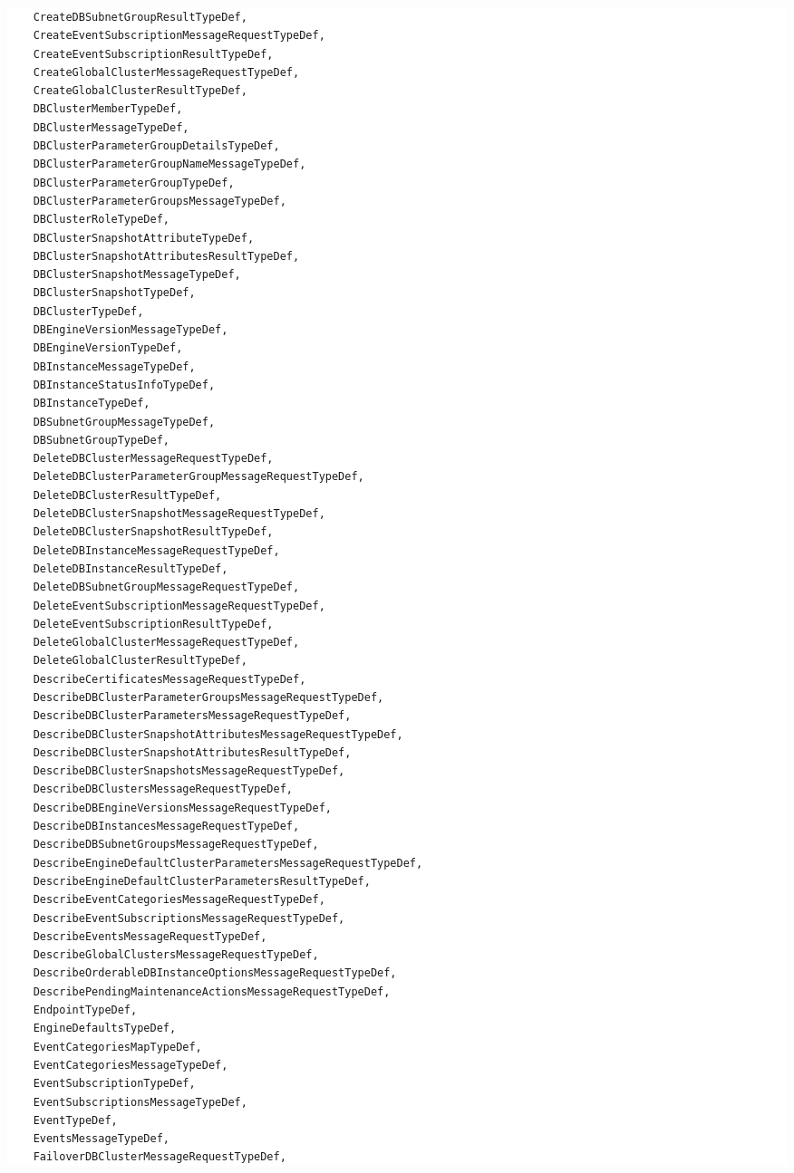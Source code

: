 ```python
    CreateDBSubnetGroupResultTypeDef,
    CreateEventSubscriptionMessageRequestTypeDef,
    CreateEventSubscriptionResultTypeDef,
    CreateGlobalClusterMessageRequestTypeDef,
    CreateGlobalClusterResultTypeDef,
    DBClusterMemberTypeDef,
    DBClusterMessageTypeDef,
    DBClusterParameterGroupDetailsTypeDef,
    DBClusterParameterGroupNameMessageTypeDef,
    DBClusterParameterGroupTypeDef,
    DBClusterParameterGroupsMessageTypeDef,
    DBClusterRoleTypeDef,
    DBClusterSnapshotAttributeTypeDef,
    DBClusterSnapshotAttributesResultTypeDef,
    DBClusterSnapshotMessageTypeDef,
    DBClusterSnapshotTypeDef,
    DBClusterTypeDef,
    DBEngineVersionMessageTypeDef,
    DBEngineVersionTypeDef,
    DBInstanceMessageTypeDef,
    DBInstanceStatusInfoTypeDef,
    DBInstanceTypeDef,
    DBSubnetGroupMessageTypeDef,
    DBSubnetGroupTypeDef,
    DeleteDBClusterMessageRequestTypeDef,
    DeleteDBClusterParameterGroupMessageRequestTypeDef,
    DeleteDBClusterResultTypeDef,
    DeleteDBClusterSnapshotMessageRequestTypeDef,
    DeleteDBClusterSnapshotResultTypeDef,
    DeleteDBInstanceMessageRequestTypeDef,
    DeleteDBInstanceResultTypeDef,
    DeleteDBSubnetGroupMessageRequestTypeDef,
    DeleteEventSubscriptionMessageRequestTypeDef,
    DeleteEventSubscriptionResultTypeDef,
    DeleteGlobalClusterMessageRequestTypeDef,
    DeleteGlobalClusterResultTypeDef,
    DescribeCertificatesMessageRequestTypeDef,
    DescribeDBClusterParameterGroupsMessageRequestTypeDef,
    DescribeDBClusterParametersMessageRequestTypeDef,
    DescribeDBClusterSnapshotAttributesMessageRequestTypeDef,
    DescribeDBClusterSnapshotAttributesResultTypeDef,
    DescribeDBClusterSnapshotsMessageRequestTypeDef,
    DescribeDBClustersMessageRequestTypeDef,
    DescribeDBEngineVersionsMessageRequestTypeDef,
    DescribeDBInstancesMessageRequestTypeDef,
    DescribeDBSubnetGroupsMessageRequestTypeDef,
    DescribeEngineDefaultClusterParametersMessageRequestTypeDef,
    DescribeEngineDefaultClusterParametersResultTypeDef,
    DescribeEventCategoriesMessageRequestTypeDef,
    DescribeEventSubscriptionsMessageRequestTypeDef,
    DescribeEventsMessageRequestTypeDef,
    DescribeGlobalClustersMessageRequestTypeDef,
    DescribeOrderableDBInstanceOptionsMessageRequestTypeDef,
    DescribePendingMaintenanceActionsMessageRequestTypeDef,
    EndpointTypeDef,
    EngineDefaultsTypeDef,
    EventCategoriesMapTypeDef,
    EventCategoriesMessageTypeDef,
    EventSubscriptionTypeDef,
    EventSubscriptionsMessageTypeDef,
    EventTypeDef,
    EventsMessageTypeDef,
    FailoverDBClusterMessageRequestTypeDef,
```